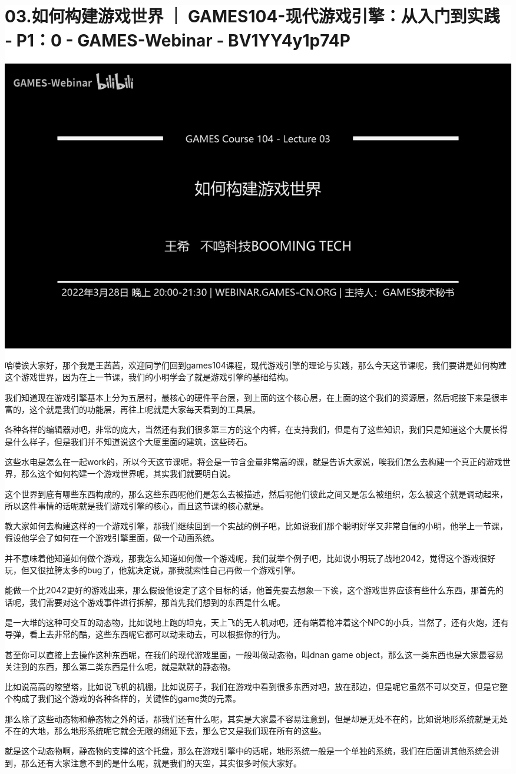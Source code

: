 # 03.如何构建游戏世界 ｜ GAMES104-现代游戏引擎：从入门到实践 - P1：0 - GAMES-Webinar - BV1YY4y1p74P

![](img/69852618080ae6f31d07da8c876bc7d1_0.png)

哈喽诶大家好，那个我是王茜茜，欢迎同学们回到games104课程，现代游戏引擎的理论与实践，那么今天这节课呢，我们要讲是如何构建这个游戏世界，因为在上一节课，我们的小明学会了就是游戏引擎的基础结构。

我们知道现在游戏引擎基本上分为五层村，最核心的硬件平台层，到上面的这个核心层，在上面的这个我们的资源层，然后呢接下来是很丰富的，这个就是我们的功能层，再往上呢就是大家每天看到的工具层。

各种各样的编辑器对吧，非常的庞大，当然还有我们很多第三方的这个内裤，在支持我们，但是有了这些知识，我们只是知道这个大厦长得是什么样子，但是我们并不知道说这个大厦里面的建筑，这些砖石。

这些水电是怎么在一起work的，所以今天这节课呢，将会是一节含金量非常高的课，就是告诉大家说，唉我们怎么去构建一个真正的游戏世界，那么这个如何构建一个游戏世界呢，其实我们就要明白说。

这个世界到底有哪些东西构成的，那么这些东西呢他们是怎么去被描述，然后呢他们彼此之间又是怎么被组织，怎么被这个就是调动起来，所以这件事情的话呢就是我们游戏引擎的核心，而且这节课的核心就是。

教大家如何去构建这样的一个游戏引擎，那我们继续回到一个实战的例子吧，比如说我们那个聪明好学又非常自信的小明，他学上一节课，假设他学会了如何在一个游戏引擎里面，做一个动画系统。

并不意味着他知道如何做个游戏，那我怎么知道如何做一个游戏呢，我们就举个例子吧，比如说小明玩了战地2042，觉得这个游戏很好玩，但又很拉胯太多的bug了，他就决定说，那我就索性自己再做一个游戏引擎。

能做一个比2042更好的游戏出来，那么假设他设定了这个目标的话，他首先要去想象一下诶，这个游戏世界应该有些什么东西，那首先的话呢，我们需要对这个游戏事件进行拆解，那首先我们想到的东西是什么呢。

是一大堆的这种可交互的动态物，比如说地上跑的坦克，天上飞的无人机对吧，还有端着枪冲着这个NPC的小兵，当然了，还有火炮，还有导弹，看上去非常的酷，这些东西呢它都可以动来动去，可以根据你的行为。

甚至你可以直接上去操作这种东西呢，在我们的现代游戏里面，一般叫做动态物，叫dnan game object，那么这一类东西也是大家最容易关注到的东西，那么第二类东西是什么呢，就是默默的静态物。

比如说高高的瞭望塔，比如说飞机的机棚，比如说房子，我们在游戏中看到很多东西对吧，放在那边，但是呢它虽然不可以交互，但是它整个构成了我们这个游戏的各种各样的，关键性的game类的元素。

那么除了这些动态物和静态物之外的话，那我们还有什么呢，其实是大家最不容易注意到，但是却是无处不在的，比如说地形系统就是无处不在的大地，那么地形系统呢它就会无限的绵延下去，那么它又是我们现在所有的这些。

就是这个动态物啊，静态物的支撑的这个托盘，那么在游戏引擎中的话呢，地形系统一般是一个单独的系统，我们在后面讲其他系统会讲到，那么还有大家注意不到的是什么呢，就是我们的天空，其实很多时候大家好。

